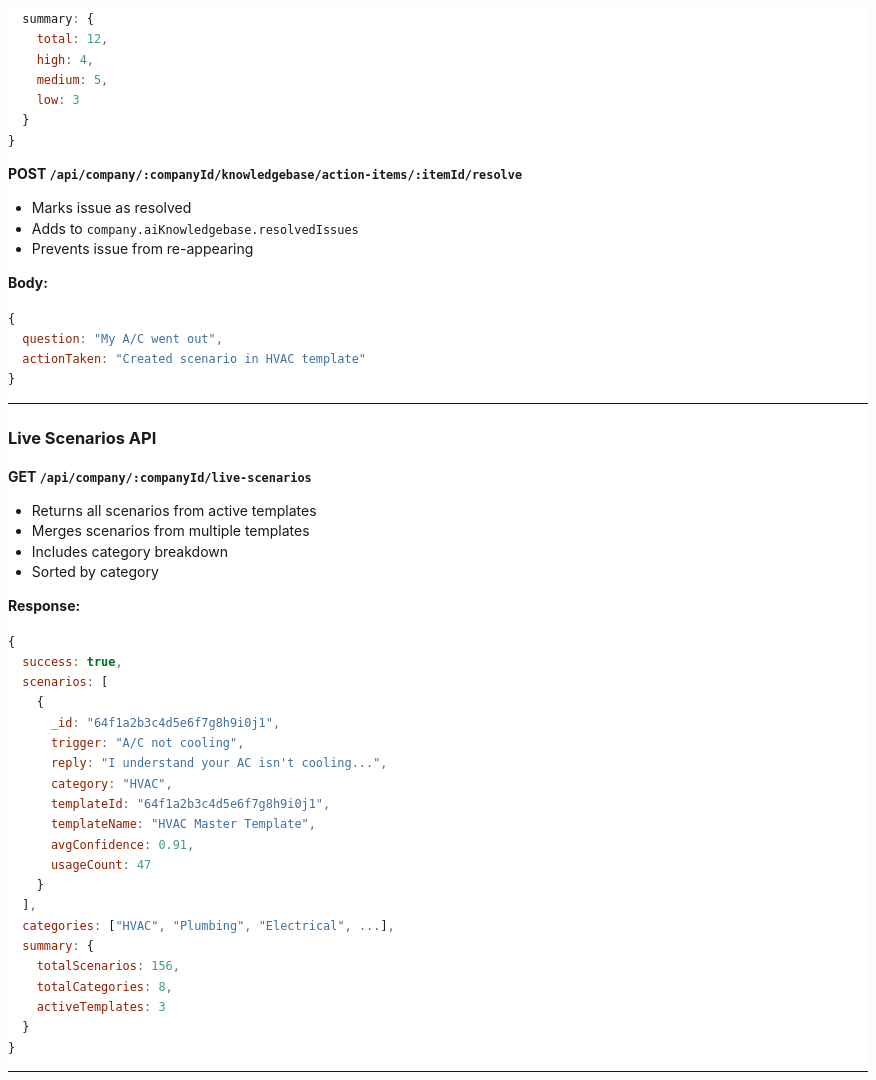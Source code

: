 ```javascript
  summary: {
    total: 12,
    high: 4,
    medium: 5,
    low: 3
  }
}
```

**POST `/api/company/:companyId/knowledgebase/action-items/:itemId/resolve`**
- Marks issue as resolved
- Adds to `company.aiKnowledgebase.resolvedIssues`
- Prevents issue from re-appearing

**Body:**
```javascript
{
  question: "My A/C went out",
  actionTaken: "Created scenario in HVAC template"
}
```

---

### **Live Scenarios API**

**GET `/api/company/:companyId/live-scenarios`**
- Returns all scenarios from active templates
- Merges scenarios from multiple templates
- Includes category breakdown
- Sorted by category

**Response:**
```javascript
{
  success: true,
  scenarios: [
    {
      _id: "64f1a2b3c4d5e6f7g8h9i0j1",
      trigger: "A/C not cooling",
      reply: "I understand your AC isn't cooling...",
      category: "HVAC",
      templateId: "64f1a2b3c4d5e6f7g8h9i0j1",
      templateName: "HVAC Master Template",
      avgConfidence: 0.91,
      usageCount: 47
    }
  ],
  categories: ["HVAC", "Plumbing", "Electrical", ...],
  summary: {
    totalScenarios: 156,
    totalCategories: 8,
    activeTemplates: 3
  }
}
```

---
